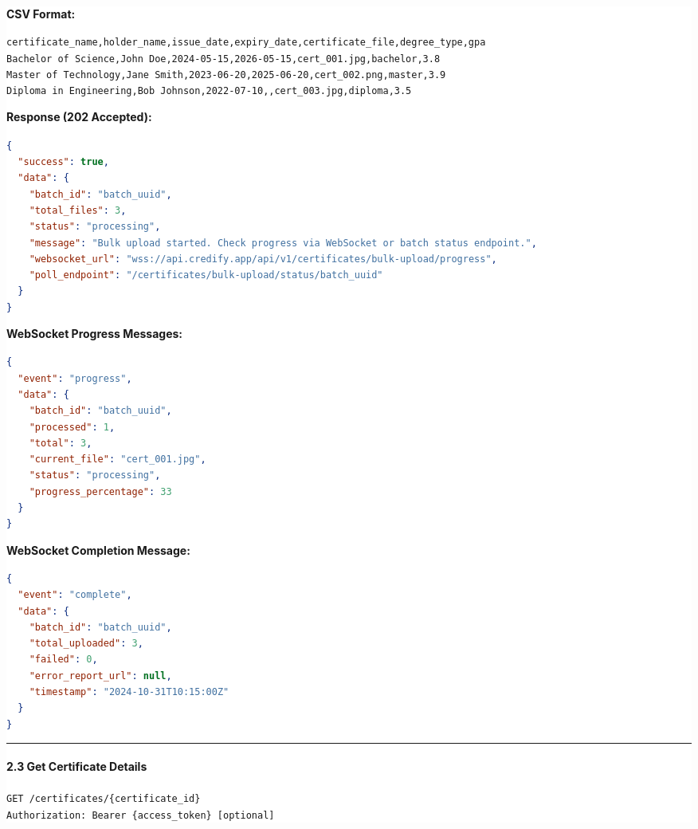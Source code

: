 **CSV Format:**
```csv
certificate_name,holder_name,issue_date,expiry_date,certificate_file,degree_type,gpa
Bachelor of Science,John Doe,2024-05-15,2026-05-15,cert_001.jpg,bachelor,3.8
Master of Technology,Jane Smith,2023-06-20,2025-06-20,cert_002.png,master,3.9
Diploma in Engineering,Bob Johnson,2022-07-10,,cert_003.jpg,diploma,3.5
```

**Response (202 Accepted):**
```json
{
  "success": true,
  "data": {
    "batch_id": "batch_uuid",
    "total_files": 3,
    "status": "processing",
    "message": "Bulk upload started. Check progress via WebSocket or batch status endpoint.",
    "websocket_url": "wss://api.credify.app/api/v1/certificates/bulk-upload/progress",
    "poll_endpoint": "/certificates/bulk-upload/status/batch_uuid"
  }
}
```

**WebSocket Progress Messages:**
```json
{
  "event": "progress",
  "data": {
    "batch_id": "batch_uuid",
    "processed": 1,
    "total": 3,
    "current_file": "cert_001.jpg",
    "status": "processing",
    "progress_percentage": 33
  }
}
```

**WebSocket Completion Message:**
```json
{
  "event": "complete",
  "data": {
    "batch_id": "batch_uuid",
    "total_uploaded": 3,
    "failed": 0,
    "error_report_url": null,
    "timestamp": "2024-10-31T10:15:00Z"
  }
}
```

---

#### 2.3 Get Certificate Details
```http
GET /certificates/{certificate_id}
Authorization: Bearer {access_token} [optional]
```
